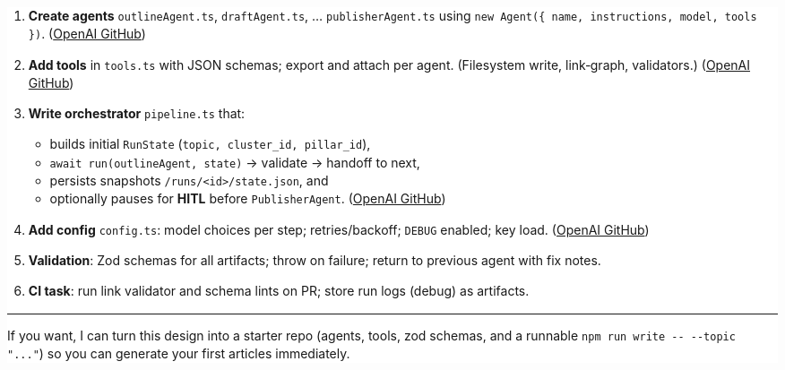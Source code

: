 1. **Create agents** `outlineAgent.ts`, `draftAgent.ts`, … `publisherAgent.ts` using `new Agent({ name, instructions, model, tools })`. ([OpenAI GitHub][3])
2. **Add tools** in `tools.ts` with JSON schemas; export and attach per agent. (Filesystem write, link‑graph, validators.) ([OpenAI GitHub][4])
3. **Write orchestrator** `pipeline.ts` that:

   * builds initial `RunState` (`topic, cluster_id, pillar_id`),
   * `await run(outlineAgent, state)` → validate → handoff to next,
   * persists snapshots `/runs/<id>/state.json`, and
   * optionally pauses for **HITL** before `PublisherAgent`. ([OpenAI GitHub][2])
4. **Add config** `config.ts`: model choices per step; retries/backoff; `DEBUG` enabled; key load. ([OpenAI GitHub][5])
5. **Validation**: Zod schemas for all artifacts; throw on failure; return to previous agent with fix notes.
6. **CI task**: run link validator and schema lints on PR; store run logs (debug) as artifacts.

---

If you want, I can turn this design into a starter repo (agents, tools, zod schemas, and a runnable `npm run write -- --topic "..."`) so you can generate your first articles immediately.

[1]: https://openai.github.io/openai-agents-js/guides/troubleshooting/?utm_source=chatgpt.com "Troubleshooting | OpenAI Agents SDK"
[2]: https://openai.github.io/openai-agents-js/guides/human-in-the-loop/?utm_source=chatgpt.com "Human in the loop | OpenAI Agents SDK"
[3]: https://openai.github.io/openai-agents-js/guides/agents/?utm_source=chatgpt.com "Agents | OpenAI Agents SDK"
[4]: https://openai.github.io/openai-agents-js/guides/tools/?utm_source=chatgpt.com "Tools | OpenAI Agents SDK"
[5]: https://openai.github.io/openai-agents-js/guides/config/?utm_source=chatgpt.com "Configuring the SDK | OpenAI Agents SDK"
[6]: https://openai.github.io/openai-agents-js/guides/quickstart/?utm_source=chatgpt.com "Quickstart | OpenAI Agents SDK"
